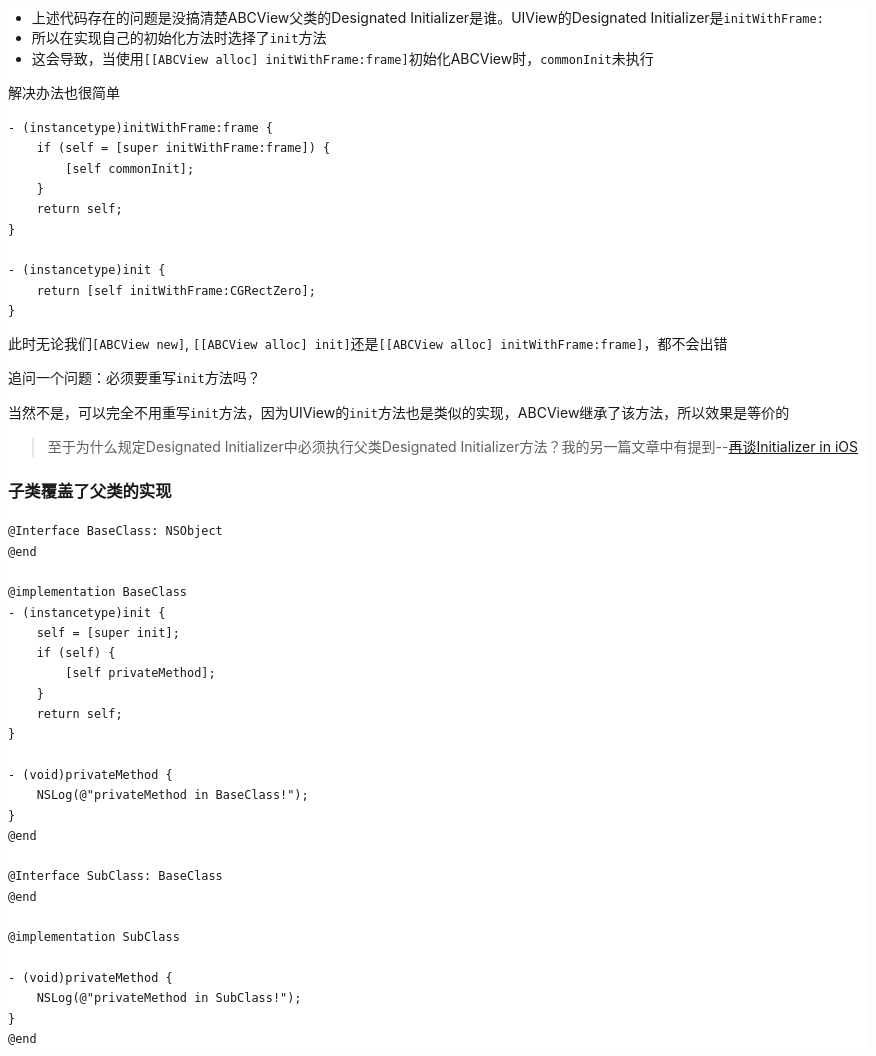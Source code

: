 - 上述代码存在的问题是没搞清楚ABCView父类的Designated Initializer是谁。UIView的Designated Initializer是`initWithFrame:`
- 所以在实现自己的初始化方法时选择了`init`方法
- 这会导致，当使用`[[ABCView alloc] initWithFrame:frame]`初始化ABCView时，`commonInit`未执行

解决办法也很简单

```
- (instancetype)initWithFrame:frame {
    if (self = [super initWithFrame:frame]) {
        [self commonInit];
    }
    return self;
}

- (instancetype)init {
	return [self initWithFrame:CGRectZero]; 
}
```

此时无论我们`[ABCView new]`, `[[ABCView alloc] init]`还是`[[ABCView alloc] initWithFrame:frame]`，都不会出错

追问一个问题：必须要重写`init`方法吗？

当然不是，可以完全不用重写`init`方法，因为UIView的`init`方法也是类似的实现，ABCView继承了该方法，所以效果是等价的


> 至于为什么规定Designated Initializer中必须执行父类Designated Initializer方法？我的另一篇文章中有提到--[再谈Initializer in iOS](https://juejin.cn/post/6953452839364460581)

### 子类覆盖了父类的实现

```
@Interface BaseClass: NSObject
@end

@implementation BaseClass
- (instancetype)init {
    self = [super init];
    if (self) {
        [self privateMethod];
    }
    return self;
}

- (void)privateMethod {
    NSLog(@"privateMethod in BaseClass!");
}
@end

@Interface SubClass: BaseClass
@end

@implementation SubClass

- (void)privateMethod {
    NSLog(@"privateMethod in SubClass!");
}
@end
```
